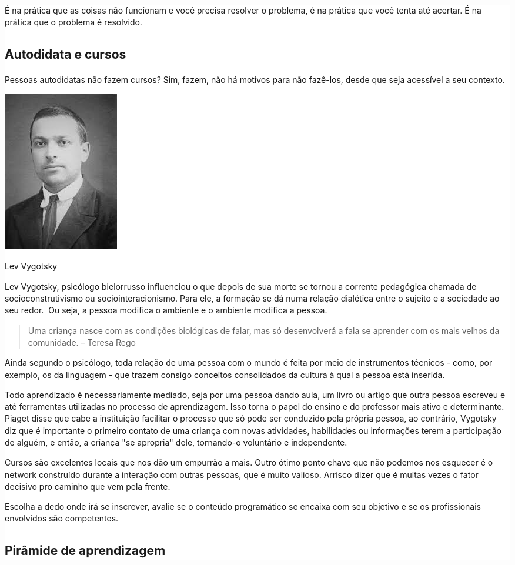 É na prática que as coisas não funcionam e você precisa resolver o problema, é na prática que você tenta até acertar. É na prática que o problema é resolvido.

## Autodidata e cursos

Pessoas autodidatas não fazem cursos? Sim, fazem, não há motivos para não fazê-los, desde que seja acessível a seu contexto.

![Lev Vygotsky](/assets/voce-e-autodidata/lev-vygotsky.png)

Lev Vygotsky

Lev Vygotsky, psicólogo bielorrusso influenciou o que depois de sua morte se tornou a corrente pedagógica chamada de socioconstrutivismo ou sociointeracionismo. Para ele, a formação se dá numa relação dialética entre o sujeito e a sociedade ao seu redor.  Ou seja, a pessoa modifica o ambiente e o ambiente modifica a pessoa.

> Uma criança nasce com as condições biológicas de falar, mas só desenvolverá a fala se aprender com os mais velhos da comunidade.
– Teresa Rego
> 

Ainda segundo o psicólogo, toda relação de uma pessoa com o mundo é feita por meio de instrumentos técnicos - como, por exemplo, os da linguagem - que trazem consigo conceitos consolidados da cultura à qual a pessoa está inserida.

Todo aprendizado é necessariamente mediado, seja por uma pessoa dando aula, um livro ou artigo que outra pessoa escreveu e até ferramentas utilizadas no processo de aprendizagem. Isso torna o papel do ensino e do professor mais ativo e determinante. Piaget disse que cabe a instituição facilitar o processo que só pode ser conduzido pela própria pessoa, ao contrário, Vygotsky diz que é importante o primeiro contato de uma criança com novas atividades, habilidades ou informações terem a participação de alguém, e então, a criança "se apropria" dele, tornando-o voluntário e independente.

Cursos são excelentes locais que nos dão um empurrão a mais. Outro ótimo ponto chave que não podemos nos esquecer é o network construído durante a interação com outras pessoas, que é muito valioso. Arrisco dizer que é muitas vezes o fator decisivo pro caminho que vem pela frente.

Escolha a dedo onde irá se inscrever, avalie se o conteúdo programático se encaixa com seu objetivo e se os profissionais envolvidos são competentes.

## Pirâmide de aprendizagem
